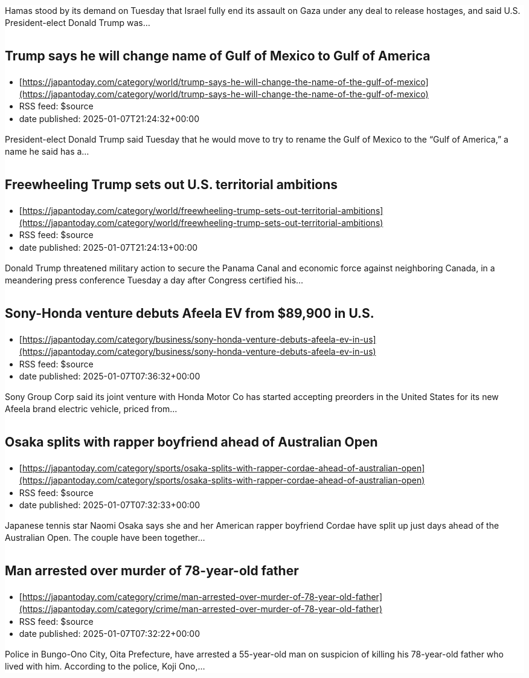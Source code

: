 Hamas stood by its demand on Tuesday that Israel fully end its assault on Gaza under any deal to release hostages, and said U.S. President-elect Donald Trump was…

## Trump says he will change name of Gulf of Mexico to Gulf of America
 - [https://japantoday.com/category/world/trump-says-he-will-change-the-name-of-the-gulf-of-mexico](https://japantoday.com/category/world/trump-says-he-will-change-the-name-of-the-gulf-of-mexico)
 - RSS feed: $source
 - date published: 2025-01-07T21:24:32+00:00

President-elect Donald Trump said Tuesday that he would move to try to rename the Gulf of Mexico to the “Gulf of America,” a name he said has a…

## Freewheeling Trump sets out U.S. territorial ambitions
 - [https://japantoday.com/category/world/freewheeling-trump-sets-out-territorial-ambitions](https://japantoday.com/category/world/freewheeling-trump-sets-out-territorial-ambitions)
 - RSS feed: $source
 - date published: 2025-01-07T21:24:13+00:00

Donald Trump threatened military action to secure the Panama Canal and economic force against neighboring Canada, in a meandering press conference Tuesday a day after Congress certified his…

## Sony-Honda venture debuts Afeela EV from $89,900 in U.S.
 - [https://japantoday.com/category/business/sony-honda-venture-debuts-afeela-ev-in-us](https://japantoday.com/category/business/sony-honda-venture-debuts-afeela-ev-in-us)
 - RSS feed: $source
 - date published: 2025-01-07T07:36:32+00:00

Sony Group Corp said its joint venture with Honda Motor Co has started accepting preorders in the United States for its new Afeela brand electric vehicle, priced from…

## Osaka splits with rapper boyfriend ahead of Australian Open
 - [https://japantoday.com/category/sports/osaka-splits-with-rapper-cordae-ahead-of-australian-open](https://japantoday.com/category/sports/osaka-splits-with-rapper-cordae-ahead-of-australian-open)
 - RSS feed: $source
 - date published: 2025-01-07T07:32:33+00:00

Japanese tennis star Naomi Osaka says she and her American rapper boyfriend Cordae have split up just days ahead of the Australian Open.
The couple have been together…

## Man arrested over murder of 78-year-old father
 - [https://japantoday.com/category/crime/man-arrested-over-murder-of-78-year-old-father](https://japantoday.com/category/crime/man-arrested-over-murder-of-78-year-old-father)
 - RSS feed: $source
 - date published: 2025-01-07T07:32:22+00:00

Police in Bungo-Ono City, Oita Prefecture, have arrested a 55-year-old man on suspicion of killing his 78-year-old father who lived with him.
According to the police, Koji Ono,…
